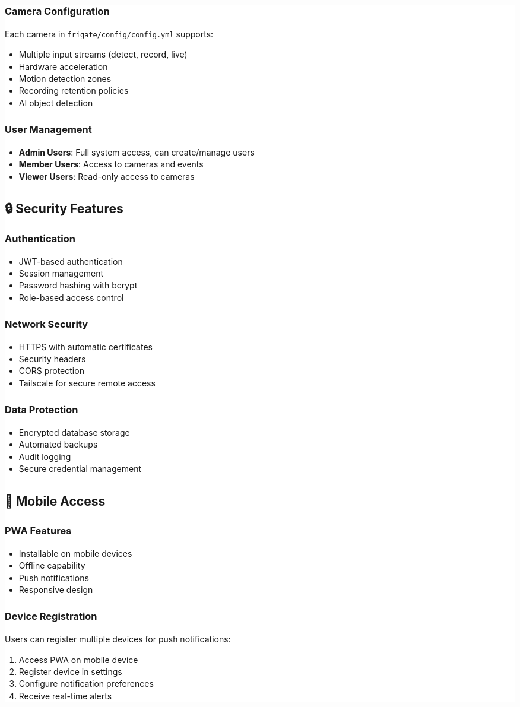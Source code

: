 
### Camera Configuration
Each camera in `frigate/config/config.yml` supports:
- Multiple input streams (detect, record, live)
- Hardware acceleration
- Motion detection zones
- Recording retention policies
- AI object detection

### User Management
- **Admin Users**: Full system access, can create/manage users
- **Member Users**: Access to cameras and events
- **Viewer Users**: Read-only access to cameras

## 🔒 Security Features

### Authentication
- JWT-based authentication
- Session management
- Password hashing with bcrypt
- Role-based access control

### Network Security
- HTTPS with automatic certificates
- Security headers
- CORS protection
- Tailscale for secure remote access

### Data Protection
- Encrypted database storage
- Automated backups
- Audit logging
- Secure credential management

## 📱 Mobile Access

### PWA Features
- Installable on mobile devices
- Offline capability
- Push notifications
- Responsive design

### Device Registration
Users can register multiple devices for push notifications:
1. Access PWA on mobile device
2. Register device in settings
3. Configure notification preferences
4. Receive real-time alerts
